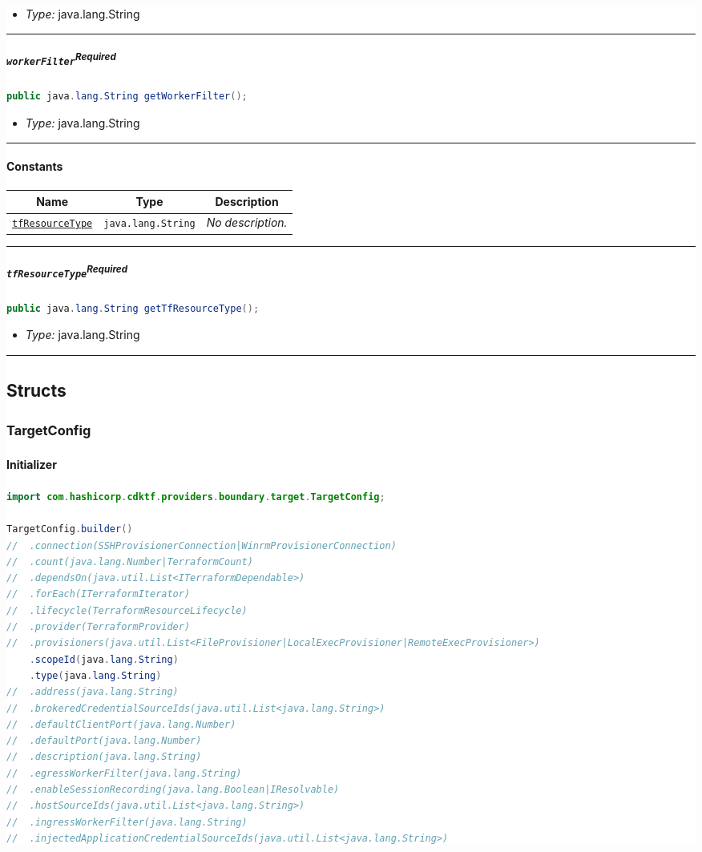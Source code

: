 - *Type:* java.lang.String

---

##### `workerFilter`<sup>Required</sup> <a name="workerFilter" id="@cdktf/provider-boundary.target.Target.property.workerFilter"></a>

```java
public java.lang.String getWorkerFilter();
```

- *Type:* java.lang.String

---

#### Constants <a name="Constants" id="Constants"></a>

| **Name** | **Type** | **Description** |
| --- | --- | --- |
| <code><a href="#@cdktf/provider-boundary.target.Target.property.tfResourceType">tfResourceType</a></code> | <code>java.lang.String</code> | *No description.* |

---

##### `tfResourceType`<sup>Required</sup> <a name="tfResourceType" id="@cdktf/provider-boundary.target.Target.property.tfResourceType"></a>

```java
public java.lang.String getTfResourceType();
```

- *Type:* java.lang.String

---

## Structs <a name="Structs" id="Structs"></a>

### TargetConfig <a name="TargetConfig" id="@cdktf/provider-boundary.target.TargetConfig"></a>

#### Initializer <a name="Initializer" id="@cdktf/provider-boundary.target.TargetConfig.Initializer"></a>

```java
import com.hashicorp.cdktf.providers.boundary.target.TargetConfig;

TargetConfig.builder()
//  .connection(SSHProvisionerConnection|WinrmProvisionerConnection)
//  .count(java.lang.Number|TerraformCount)
//  .dependsOn(java.util.List<ITerraformDependable>)
//  .forEach(ITerraformIterator)
//  .lifecycle(TerraformResourceLifecycle)
//  .provider(TerraformProvider)
//  .provisioners(java.util.List<FileProvisioner|LocalExecProvisioner|RemoteExecProvisioner>)
    .scopeId(java.lang.String)
    .type(java.lang.String)
//  .address(java.lang.String)
//  .brokeredCredentialSourceIds(java.util.List<java.lang.String>)
//  .defaultClientPort(java.lang.Number)
//  .defaultPort(java.lang.Number)
//  .description(java.lang.String)
//  .egressWorkerFilter(java.lang.String)
//  .enableSessionRecording(java.lang.Boolean|IResolvable)
//  .hostSourceIds(java.util.List<java.lang.String>)
//  .ingressWorkerFilter(java.lang.String)
//  .injectedApplicationCredentialSourceIds(java.util.List<java.lang.String>)
```